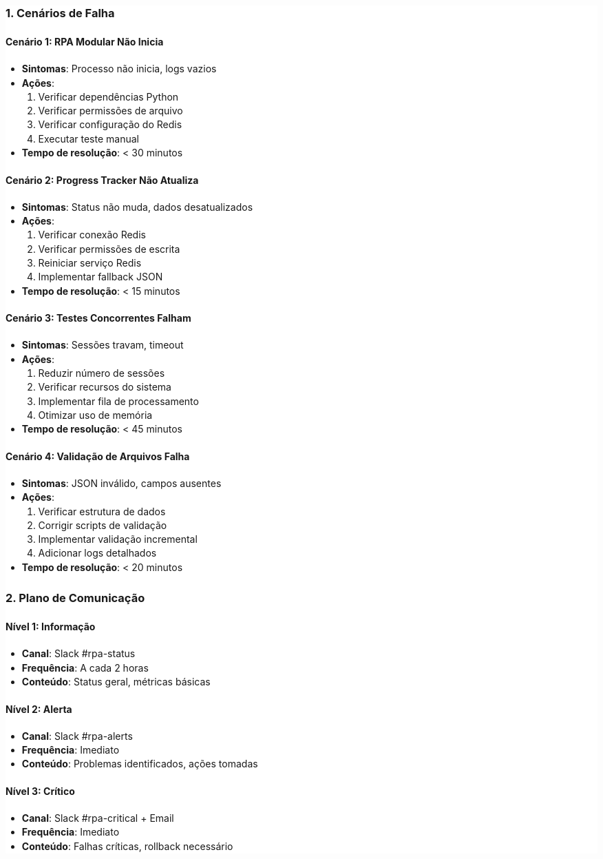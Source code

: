 ### 1. Cenários de Falha

#### Cenário 1: RPA Modular Não Inicia
- **Sintomas**: Processo não inicia, logs vazios
- **Ações**:
  1. Verificar dependências Python
  2. Verificar permissões de arquivo
  3. Verificar configuração do Redis
  4. Executar teste manual
- **Tempo de resolução**: < 30 minutos

#### Cenário 2: Progress Tracker Não Atualiza
- **Sintomas**: Status não muda, dados desatualizados
- **Ações**:
  1. Verificar conexão Redis
  2. Verificar permissões de escrita
  3. Reiniciar serviço Redis
  4. Implementar fallback JSON
- **Tempo de resolução**: < 15 minutos

#### Cenário 3: Testes Concorrentes Falham
- **Sintomas**: Sessões travam, timeout
- **Ações**:
  1. Reduzir número de sessões
  2. Verificar recursos do sistema
  3. Implementar fila de processamento
  4. Otimizar uso de memória
- **Tempo de resolução**: < 45 minutos

#### Cenário 4: Validação de Arquivos Falha
- **Sintomas**: JSON inválido, campos ausentes
- **Ações**:
  1. Verificar estrutura de dados
  2. Corrigir scripts de validação
  3. Implementar validação incremental
  4. Adicionar logs detalhados
- **Tempo de resolução**: < 20 minutos

### 2. Plano de Comunicação

#### Nível 1: Informação
- **Canal**: Slack #rpa-status
- **Frequência**: A cada 2 horas
- **Conteúdo**: Status geral, métricas básicas

#### Nível 2: Alerta
- **Canal**: Slack #rpa-alerts
- **Frequência**: Imediato
- **Conteúdo**: Problemas identificados, ações tomadas

#### Nível 3: Crítico
- **Canal**: Slack #rpa-critical + Email
- **Frequência**: Imediato
- **Conteúdo**: Falhas críticas, rollback necessário
